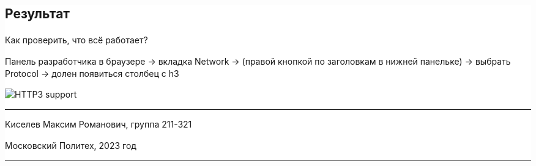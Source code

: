 ## Результат

Как проверить, что всё работает?

Панель разработчика в браузере -> вкладка Network -> (правой кнопкой по заголовкам в нижней панельке) -> выбрать Protocol -> долен появиться столбец с h3

![HTTP3 support](https://github.com/web-polytech/2023/assets/73958047/f6a7d7f5-b9ab-47bf-9c21-1abcba531224)

***
Киселев Максим Романович, группа 211-321

Московский Политех, 2023 год
***
